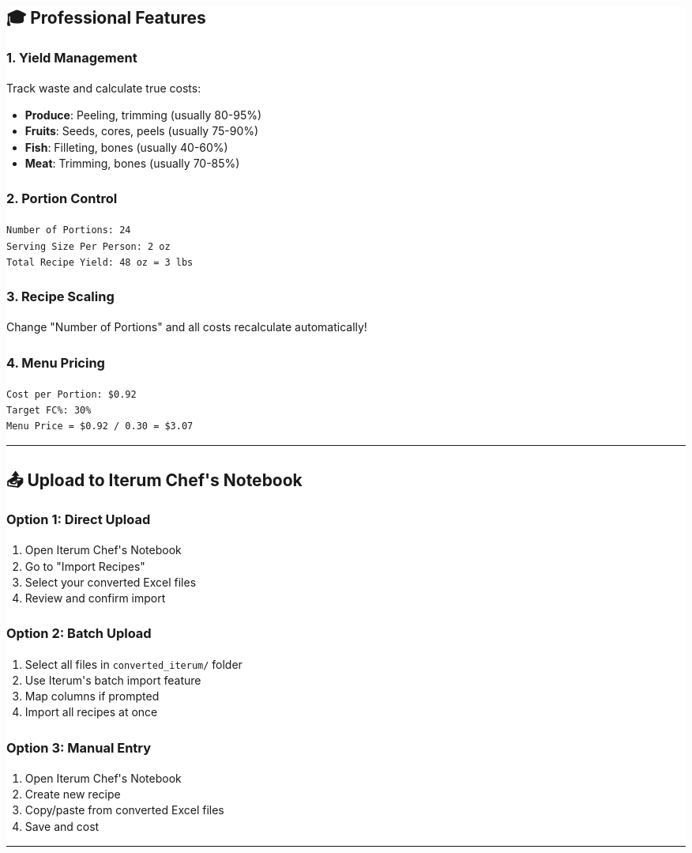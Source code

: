 ## 🎓 Professional Features

### 1. Yield Management
Track waste and calculate true costs:
- **Produce**: Peeling, trimming (usually 80-95%)
- **Fruits**: Seeds, cores, peels (usually 75-90%)
- **Fish**: Filleting, bones (usually 40-60%)
- **Meat**: Trimming, bones (usually 70-85%)

### 2. Portion Control
```
Number of Portions: 24
Serving Size Per Person: 2 oz
Total Recipe Yield: 48 oz = 3 lbs
```

### 3. Recipe Scaling
Change "Number of Portions" and all costs recalculate automatically!

### 4. Menu Pricing
```
Cost per Portion: $0.92
Target FC%: 30%
Menu Price = $0.92 / 0.30 = $3.07
```

---

## 📤 Upload to Iterum Chef's Notebook

### Option 1: Direct Upload
1. Open Iterum Chef's Notebook
2. Go to "Import Recipes"
3. Select your converted Excel files
4. Review and confirm import

### Option 2: Batch Upload
1. Select all files in `converted_iterum/` folder
2. Use Iterum's batch import feature
3. Map columns if prompted
4. Import all recipes at once

### Option 3: Manual Entry
1. Open Iterum Chef's Notebook
2. Create new recipe
3. Copy/paste from converted Excel files
4. Save and cost

---
